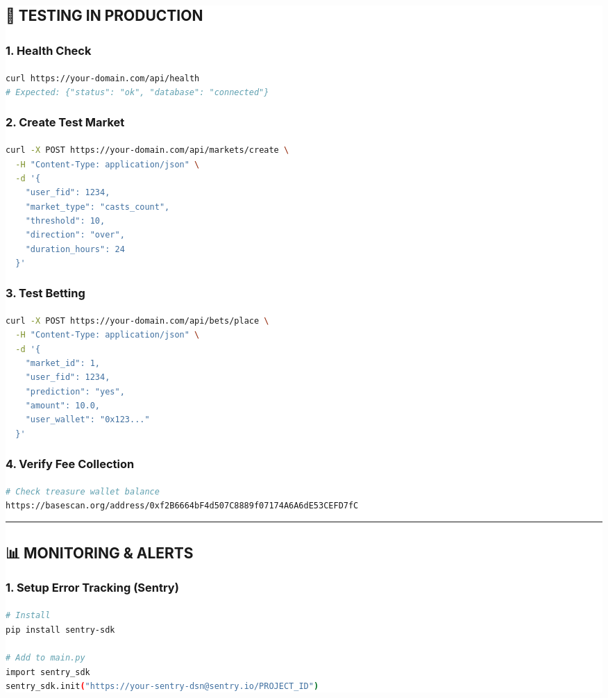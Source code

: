 
## 🧪 TESTING IN PRODUCTION

### 1. Health Check

```bash
curl https://your-domain.com/api/health
# Expected: {"status": "ok", "database": "connected"}
```

### 2. Create Test Market

```bash
curl -X POST https://your-domain.com/api/markets/create \
  -H "Content-Type: application/json" \
  -d '{
    "user_fid": 1234,
    "market_type": "casts_count",
    "threshold": 10,
    "direction": "over",
    "duration_hours": 24
  }'
```

### 3. Test Betting

```bash
curl -X POST https://your-domain.com/api/bets/place \
  -H "Content-Type: application/json" \
  -d '{
    "market_id": 1,
    "user_fid": 1234,
    "prediction": "yes",
    "amount": 10.0,
    "user_wallet": "0x123..."
  }'
```

### 4. Verify Fee Collection

```bash
# Check treasure wallet balance
https://basescan.org/address/0xf2B6664bF4d507C8889f07174A6A6dE53CEFD7fC
```

---

## 📊 MONITORING & ALERTS

### 1. Setup Error Tracking (Sentry)

```bash
# Install
pip install sentry-sdk

# Add to main.py
import sentry_sdk
sentry_sdk.init("https://your-sentry-dsn@sentry.io/PROJECT_ID")
```

